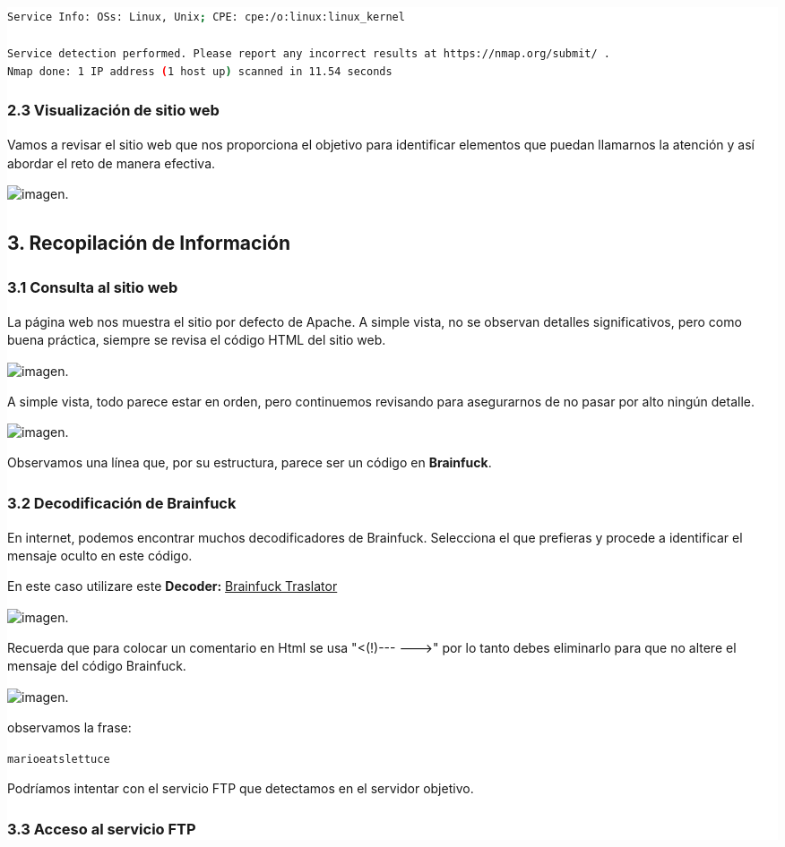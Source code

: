 ```bash
Service Info: OSs: Linux, Unix; CPE: cpe:/o:linux:linux_kernel

Service detection performed. Please report any incorrect results at https://nmap.org/submit/ .
Nmap done: 1 IP address (1 host up) scanned in 11.54 seconds
```

### 2.3 Visualización de sitio web

Vamos a revisar el sitio web que nos proporciona el objetivo para identificar elementos que puedan llamarnos la atención y así abordar el reto de manera efectiva.

![imagen.](https://github.com/V4lcyfer/blog-images/blob/main/HackerLabs/Decryptor/2.jpg?raw=true "consulta web")

## 3. Recopilación de Información

### 3.1 Consulta al sitio web

La página web nos muestra el sitio por defecto de Apache. A simple vista, no se observan detalles significativos, pero como buena práctica, siempre se revisa el código HTML del sitio web.

![imagen.](https://github.com/V4lcyfer/blog-images/blob/main/HackerLabs/Decryptor/3.jpg?raw=true "consulta html")

A simple vista, todo parece estar en orden, pero continuemos revisando para asegurarnos de no pasar por alto ningún detalle.

![imagen.](https://github.com/V4lcyfer/blog-images/blob/main/HackerLabs/Decryptor/4.jpg?raw=true "código brainfuck")

Observamos una línea que, por su estructura, parece ser un código en **Brainfuck**.

### 3.2 Decodificación de Brainfuck

En internet, podemos encontrar muchos decodificadores de Brainfuck. Selecciona el que prefieras y procede a identificar el mensaje oculto en este código.

En este caso utilizare este **Decoder:** [Brainfuck Traslator](https://md5decrypt.net/en/Brainfuck-translator/ "Brainfuck traslator")

![imagen.](https://github.com/V4lcyfer/blog-images/blob/main/HackerLabs/Decryptor/5.jpg?raw=true "comentario html brainfuck")

Recuerda que para colocar un comentario en Html se usa "<(!)--- --->" por lo tanto debes eliminarlo para que no altere el mensaje del código Brainfuck.

![imagen.](https://github.com/V4lcyfer/blog-images/blob/main/HackerLabs/Decryptor/6.jpg?raw=true "Decoder")

observamos la frase:

`marioeatslettuce`

Podríamos intentar con el servicio FTP que detectamos en el servidor objetivo.


### 3.3 Acceso al servicio FTP

